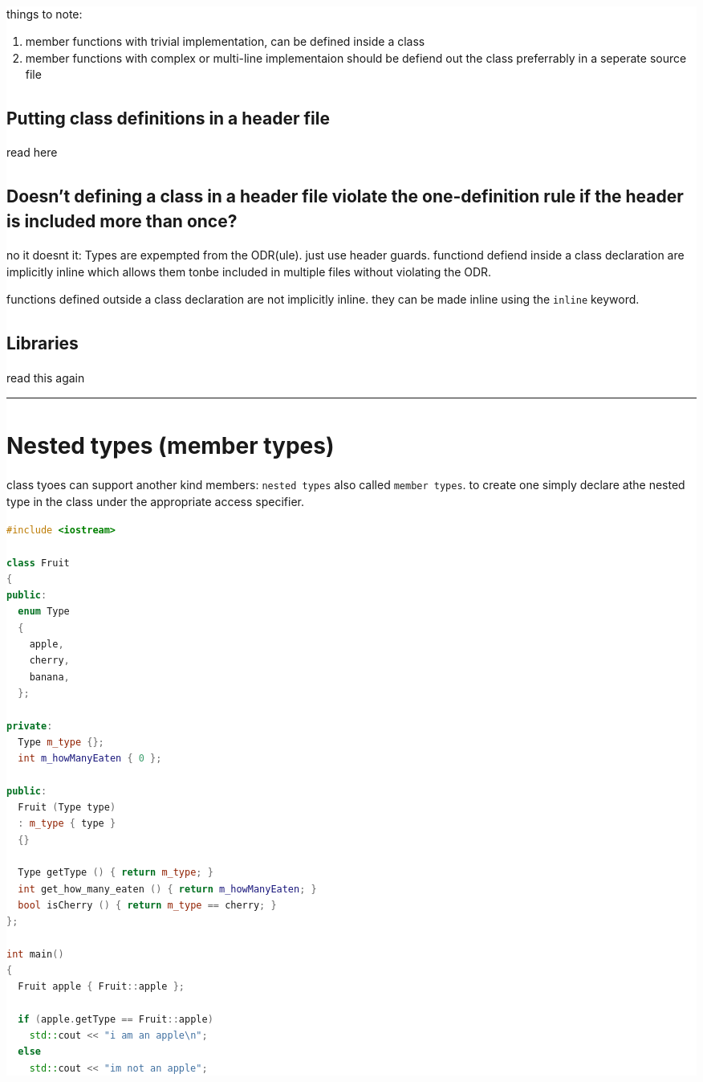 things to note:
1. member functions with trivial implementation, can be defined inside a class
2. member functions with complex or multi-line implementaion should be defiend out the class preferrably in a seperate source file

Putting class definitions in a header file
------------------------------------------
read here

Doesn’t defining a class in a header file violate the one-definition rule if the header is included more than once?
--------------------------------------------------------------------------------------------------------------------
no it doesnt it: Types are expempted from the ODR(ule). just use header guards.
functiond defiend inside a class declaration are implicitly inline which allows them tonbe included in multiple files without violating the ODR.

functions defined outside a class declaration are not implicitly inline. they can be made inline using the `inline` keyword.

Libraries
---------
read this again

----------------------------------------------------

Nested types (member types)
===========================

class tyoes can support another kind members: `nested types` also called `member types`. to create one simply declare athe nested type in the class
under the appropriate access specifier.
```cpp
#include <iostream>

class Fruit
{
public:
  enum Type
  {
    apple,
    cherry,
    banana,
  };

private:
  Type m_type {};
  int m_howManyEaten { 0 };

public:
  Fruit (Type type)
  : m_type { type }
  {}

  Type getType () { return m_type; }
  int get_how_many_eaten () { return m_howManyEaten; }
  bool isCherry () { return m_type == cherry; }
};

int main()
{
  Fruit apple { Fruit::apple };

  if (apple.getType == Fruit::apple)
    std::cout << "i am an apple\n";
  else
    std::cout << "im not an apple";
```